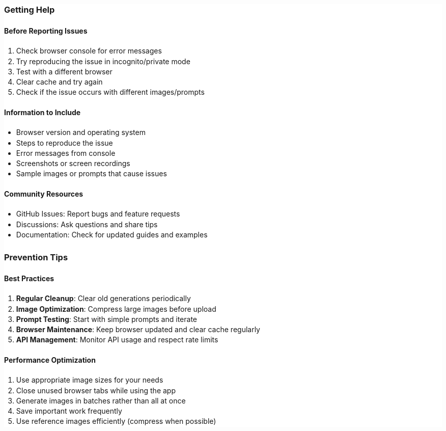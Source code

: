 ### Getting Help

#### Before Reporting Issues
1. Check browser console for error messages
2. Try reproducing the issue in incognito/private mode
3. Test with a different browser
4. Clear cache and try again
5. Check if the issue occurs with different images/prompts

#### Information to Include
- Browser version and operating system
- Steps to reproduce the issue
- Error messages from console
- Screenshots or screen recordings
- Sample images or prompts that cause issues

#### Community Resources
- GitHub Issues: Report bugs and feature requests
- Discussions: Ask questions and share tips
- Documentation: Check for updated guides and examples

### Prevention Tips

#### Best Practices
1. **Regular Cleanup**: Clear old generations periodically
2. **Image Optimization**: Compress large images before upload
3. **Prompt Testing**: Start with simple prompts and iterate
4. **Browser Maintenance**: Keep browser updated and clear cache regularly
5. **API Management**: Monitor API usage and respect rate limits

#### Performance Optimization
1. Use appropriate image sizes for your needs
2. Close unused browser tabs while using the app
3. Generate images in batches rather than all at once
4. Save important work frequently
5. Use reference images efficiently (compress when possible)
